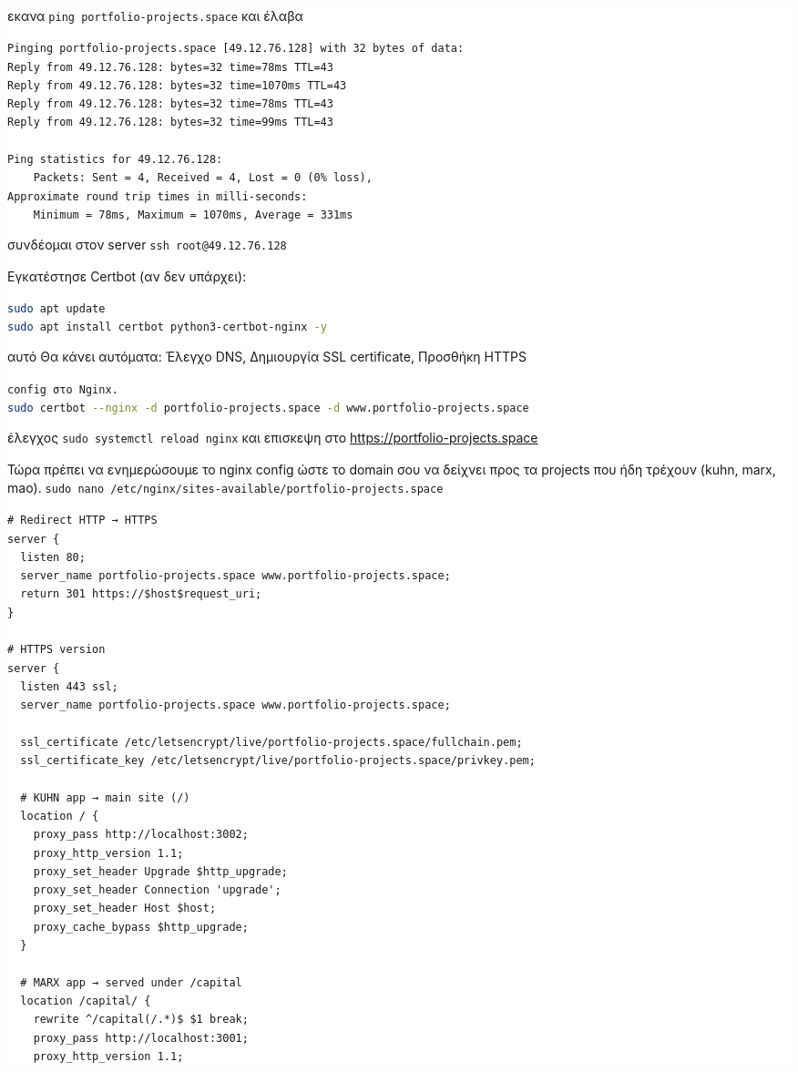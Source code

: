 εκανα `ping portfolio-projects.space` και έλαβα
```
Pinging portfolio-projects.space [49.12.76.128] with 32 bytes of data:
Reply from 49.12.76.128: bytes=32 time=78ms TTL=43
Reply from 49.12.76.128: bytes=32 time=1070ms TTL=43
Reply from 49.12.76.128: bytes=32 time=78ms TTL=43
Reply from 49.12.76.128: bytes=32 time=99ms TTL=43

Ping statistics for 49.12.76.128:
    Packets: Sent = 4, Received = 4, Lost = 0 (0% loss),
Approximate round trip times in milli-seconds:
    Minimum = 78ms, Maximum = 1070ms, Average = 331ms
```

συνδέομαι στον server
`ssh root@49.12.76.128`

Εγκατέστησε Certbot (αν δεν υπάρχει):
```bash
sudo apt update
sudo apt install certbot python3-certbot-nginx -y
```

αυτό Θα κάνει αυτόματα: Έλεγχο DNS, Δημιουργία SSL certificate, Προσθήκη HTTPS 
```bash
config στο Nginx.
sudo certbot --nginx -d portfolio-projects.space -d www.portfolio-projects.space
```

έλεγχος
`sudo systemctl reload nginx`
και επισκεψη στο https://portfolio-projects.space

Τώρα πρέπει να ενημερώσουμε το nginx config ώστε το domain σου να δείχνει προς τα projects που ήδη τρέχουν (kuhn, marx, mao). 
`sudo nano /etc/nginx/sites-available/portfolio-projects.space`

```nginx
# Redirect HTTP → HTTPS
server {
  listen 80;
  server_name portfolio-projects.space www.portfolio-projects.space;
  return 301 https://$host$request_uri;
}

# HTTPS version
server {
  listen 443 ssl;
  server_name portfolio-projects.space www.portfolio-projects.space;

  ssl_certificate /etc/letsencrypt/live/portfolio-projects.space/fullchain.pem;
  ssl_certificate_key /etc/letsencrypt/live/portfolio-projects.space/privkey.pem;

  # KUHN app → main site (/)
  location / {
    proxy_pass http://localhost:3002;
    proxy_http_version 1.1;
    proxy_set_header Upgrade $http_upgrade;
    proxy_set_header Connection 'upgrade';
    proxy_set_header Host $host;
    proxy_cache_bypass $http_upgrade;
  }

  # MARX app → served under /capital
  location /capital/ {
    rewrite ^/capital(/.*)$ $1 break;
    proxy_pass http://localhost:3001;
    proxy_http_version 1.1;
```